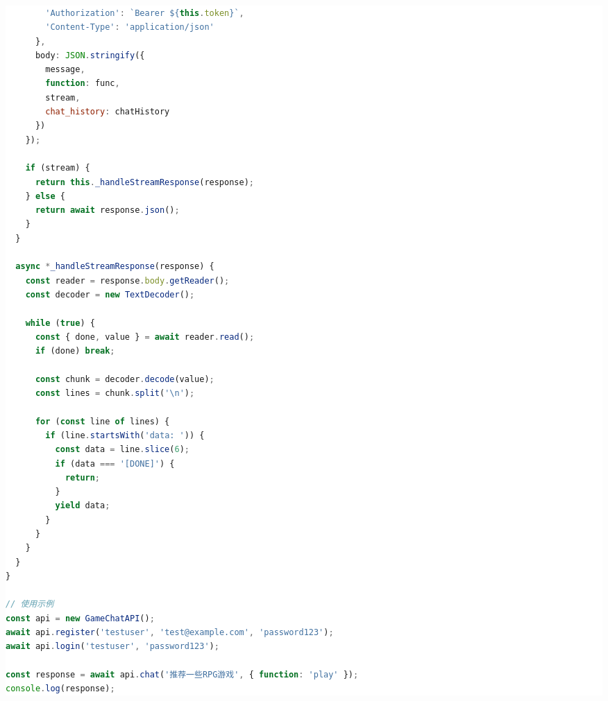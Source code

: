 ```javascript
        'Authorization': `Bearer ${this.token}`,
        'Content-Type': 'application/json'
      },
      body: JSON.stringify({
        message,
        function: func,
        stream,
        chat_history: chatHistory
      })
    });

    if (stream) {
      return this._handleStreamResponse(response);
    } else {
      return await response.json();
    }
  }

  async *_handleStreamResponse(response) {
    const reader = response.body.getReader();
    const decoder = new TextDecoder();

    while (true) {
      const { done, value } = await reader.read();
      if (done) break;

      const chunk = decoder.decode(value);
      const lines = chunk.split('\n');

      for (const line of lines) {
        if (line.startsWith('data: ')) {
          const data = line.slice(6);
          if (data === '[DONE]') {
            return;
          }
          yield data;
        }
      }
    }
  }
}

// 使用示例
const api = new GameChatAPI();
await api.register('testuser', 'test@example.com', 'password123');
await api.login('testuser', 'password123');

const response = await api.chat('推荐一些RPG游戏', { function: 'play' });
console.log(response);
```
